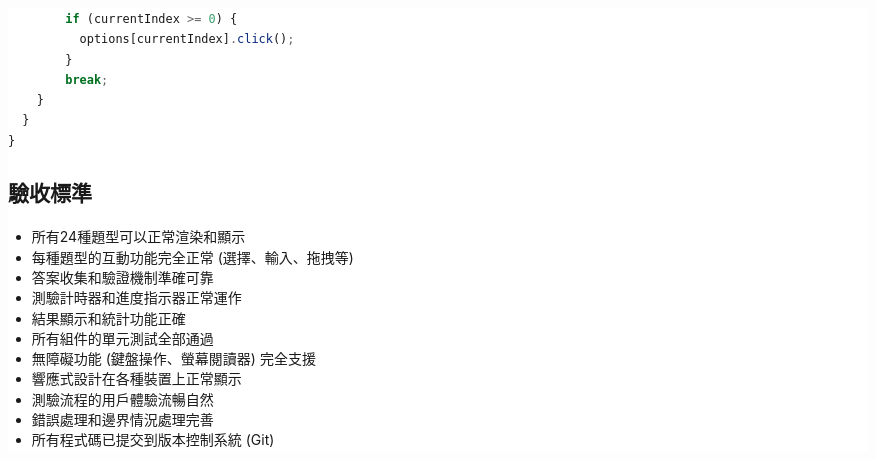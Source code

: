 ```javascript
        if (currentIndex >= 0) {
          options[currentIndex].click();
        }
        break;
    }
  }
}
```

## 驗收標準

* 所有24種題型可以正常渲染和顯示
* 每種題型的互動功能完全正常 (選擇、輸入、拖拽等)
* 答案收集和驗證機制準確可靠
* 測驗計時器和進度指示器正常運作
* 結果顯示和統計功能正確
* 所有組件的單元測試全部通過
* 無障礙功能 (鍵盤操作、螢幕閱讀器) 完全支援
* 響應式設計在各種裝置上正常顯示
* 測驗流程的用戶體驗流暢自然
* 錯誤處理和邊界情況處理完善
* 所有程式碼已提交到版本控制系統 (Git) 